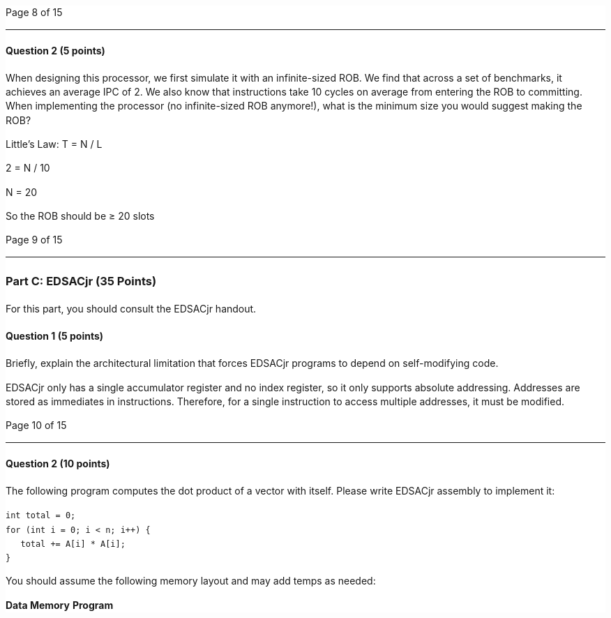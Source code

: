 Page 8 of 15


-----

#### Question 2 (5 points)

When designing this processor, we first simulate it with an infinite-sized ROB. We find
that across a set of benchmarks, it achieves an average IPC of 2. We also know that
instructions take 10 cycles on average from entering the ROB to committing. When
implementing the processor (no infinite-sized ROB anymore!), what is the minimum size
you would suggest making the ROB?

Little’s Law: T = N / L

2 = N / 10

N = 20

So the ROB should be ≥ 20 slots

Page 9 of 15


-----

### Part C: EDSACjr (35 Points)

For this part, you should consult the EDSACjr handout.

#### Question 1 (5 points)

Briefly, explain the architectural limitation that forces EDSACjr programs to depend on
self-modifying code.

EDSACjr only has a single accumulator register and no index register, so it only
supports absolute addressing. Addresses are stored as immediates in
instructions. Therefore, for a single instruction to access multiple addresses, it
must be modified.

Page 10 of 15


-----

#### Question 2 (10 points)

The following program computes the dot product of a vector with itself. Please write
EDSACjr assembly to implement it:
```
int total = 0;
for (int i = 0; i < n; i++) {
   total += A[i] * A[i];
}

```
You should assume the following memory layout and may add temps as needed:

**Data Memory** **Program**
